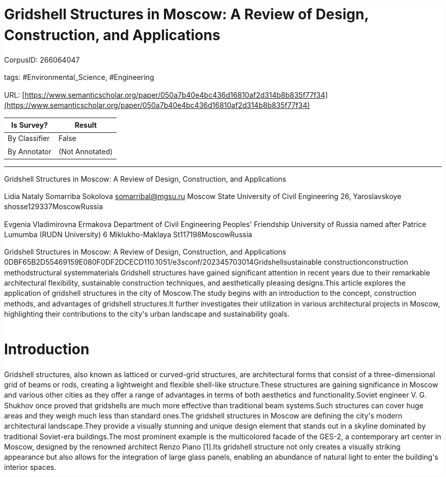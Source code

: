 # Gridshell Structures in Moscow: A Review of Design, Construction, and Applications

CorpusID: 266064047
 
tags: #Environmental_Science, #Engineering

URL: [https://www.semanticscholar.org/paper/050a7b40e4bc436d16810af2d314b8b835f77f34](https://www.semanticscholar.org/paper/050a7b40e4bc436d16810af2d314b8b835f77f34)
 
| Is Survey?        | Result          |
| ----------------- | --------------- |
| By Classifier     | False |
| By Annotator      | (Not Annotated) |

---

Gridshell Structures in Moscow: A Review of Design, Construction, and Applications


Lidia Nataly 
Somarriba Sokolova somarribal@mgsu.ru 
Moscow State University of Civil Engineering
26, Yaroslavskoye shosse129337MoscowRussia

Evgenia Vladimirovna Ermakova 
Department of Civil Engineering
Peoples' Friendship
University of Russia named after Patrice Lumumba (RUDN University)
6 Miklukho-Maklaya St117198MoscowRussia

Gridshell Structures in Moscow: A Review of Design, Construction, and Applications
0DBF65B2D55469159E080F0DF2DCECD110.1051/e3sconf/202345703014Gridshellsustainable constructionconstruction methodstructural systemmaterials
Gridshell structures have gained significant attention in recent years due to their remarkable architectural flexibility, sustainable construction techniques, and aesthetically pleasing designs.This article explores the application of gridshell structures in the city of Moscow.The study begins with an introduction to the concept, construction methods, and advantages of gridshell structures.It further investigates their utilization in various architectural projects in Moscow, highlighting their contributions to the city's urban landscape and sustainability goals.

# Introduction

Gridshell structures, also known as latticed or curved-grid structures, are architectural forms that consist of a three-dimensional grid of beams or rods, creating a lightweight and flexible shell-like structure.These structures are gaining significance in Moscow and various other cities as they offer a range of advantages in terms of both aesthetics and functionality.Soviet engineer V. G. Shukhov once proved that gridshells are much more effective than traditional beam systems.Such structures can cover huge areas and they weigh much less than standard ones.The gridshell structures in Moscow are defining the city's modern architectural landscape.They provide a visually stunning and unique design element that stands out in a skyline dominated by traditional Soviet-era buildings.The most prominent example is the multicolored facade of the GES-2, a contemporary art center in Moscow, designed by the renowned architect Renzo Piano [1].Its gridshell structure not only creates a visually striking appearance but also allows for the integration of large glass panels, enabling an abundance of natural light to enter the building's interior spaces.
